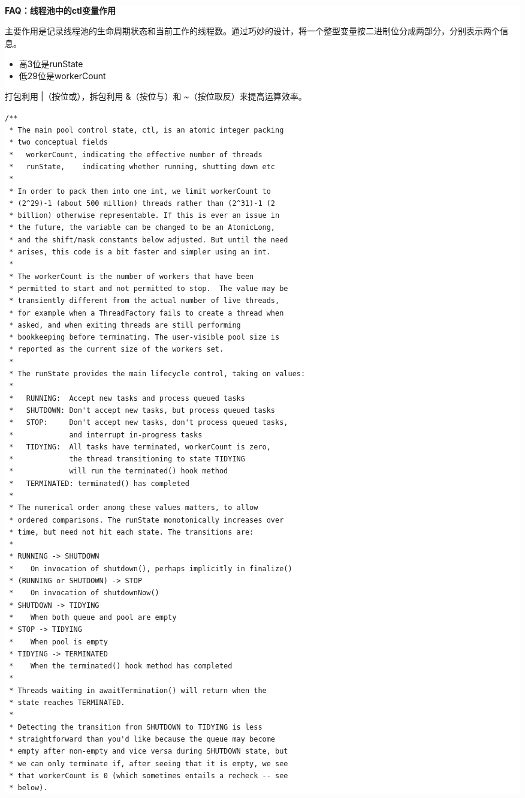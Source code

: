 **FAQ：线程池中的ctl变量作用**

主要作用是记录线程池的生命周期状态和当前工作的线程数。通过巧妙的设计，将一个整型变量按二进制位分成两部分，分别表示两个信息。
- 高3位是runState
- 低29位是workerCount

打包利用 \|（按位或），拆包利用 \&（按位与）和 \~（按位取反）来提高运算效率。

```
/**
 * The main pool control state, ctl, is an atomic integer packing
 * two conceptual fields
 *   workerCount, indicating the effective number of threads
 *   runState,    indicating whether running, shutting down etc
 *
 * In order to pack them into one int, we limit workerCount to
 * (2^29)-1 (about 500 million) threads rather than (2^31)-1 (2
 * billion) otherwise representable. If this is ever an issue in
 * the future, the variable can be changed to be an AtomicLong,
 * and the shift/mask constants below adjusted. But until the need
 * arises, this code is a bit faster and simpler using an int.
 *
 * The workerCount is the number of workers that have been
 * permitted to start and not permitted to stop.  The value may be
 * transiently different from the actual number of live threads,
 * for example when a ThreadFactory fails to create a thread when
 * asked, and when exiting threads are still performing
 * bookkeeping before terminating. The user-visible pool size is
 * reported as the current size of the workers set.
 *
 * The runState provides the main lifecycle control, taking on values:
 *
 *   RUNNING:  Accept new tasks and process queued tasks
 *   SHUTDOWN: Don't accept new tasks, but process queued tasks
 *   STOP:     Don't accept new tasks, don't process queued tasks,
 *             and interrupt in-progress tasks
 *   TIDYING:  All tasks have terminated, workerCount is zero,
 *             the thread transitioning to state TIDYING
 *             will run the terminated() hook method
 *   TERMINATED: terminated() has completed
 *
 * The numerical order among these values matters, to allow
 * ordered comparisons. The runState monotonically increases over
 * time, but need not hit each state. The transitions are:
 *
 * RUNNING -> SHUTDOWN
 *    On invocation of shutdown(), perhaps implicitly in finalize()
 * (RUNNING or SHUTDOWN) -> STOP
 *    On invocation of shutdownNow()
 * SHUTDOWN -> TIDYING
 *    When both queue and pool are empty
 * STOP -> TIDYING
 *    When pool is empty
 * TIDYING -> TERMINATED
 *    When the terminated() hook method has completed
 *
 * Threads waiting in awaitTermination() will return when the
 * state reaches TERMINATED.
 *
 * Detecting the transition from SHUTDOWN to TIDYING is less
 * straightforward than you'd like because the queue may become
 * empty after non-empty and vice versa during SHUTDOWN state, but
 * we can only terminate if, after seeing that it is empty, we see
 * that workerCount is 0 (which sometimes entails a recheck -- see
 * below).
```